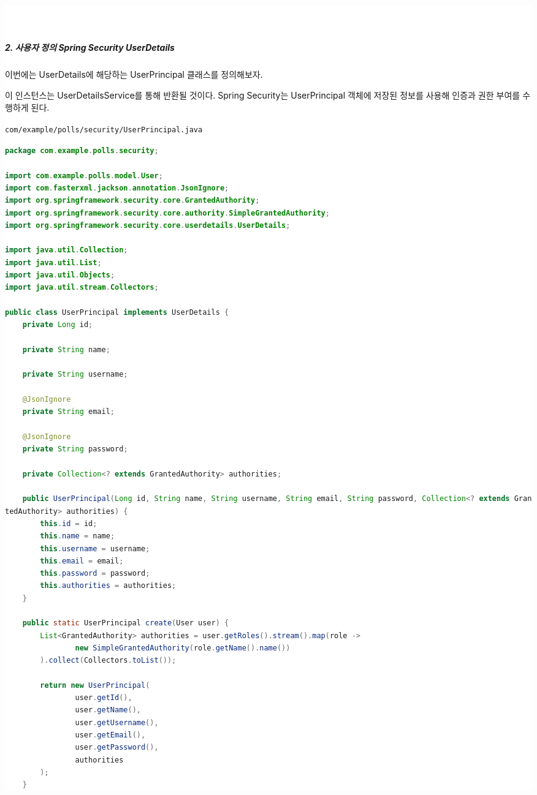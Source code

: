 <br>

<br>

##### 2. 사용자 정의 Spring Security UserDetails

이번에는 UserDetails에 해당하는 UserPrincipal 클래스를 정의해보자.

이 인스턴스는 UserDetailsService를 통해 반환될 것이다. Spring Security는 UserPrincipal 객체에 저장된 정보를 사용해 인증과 권한 부여를 수행하게 된다.

`com/example/polls/security/UserPrincipal.java`

```java
package com.example.polls.security;

import com.example.polls.model.User;
import com.fasterxml.jackson.annotation.JsonIgnore;
import org.springframework.security.core.GrantedAuthority;
import org.springframework.security.core.authority.SimpleGrantedAuthority;
import org.springframework.security.core.userdetails.UserDetails;

import java.util.Collection;
import java.util.List;
import java.util.Objects;
import java.util.stream.Collectors;

public class UserPrincipal implements UserDetails {
    private Long id;

    private String name;

    private String username;

    @JsonIgnore
    private String email;

    @JsonIgnore
    private String password;

    private Collection<? extends GrantedAuthority> authorities;

    public UserPrincipal(Long id, String name, String username, String email, String password, Collection<? extends GrantedAuthority> authorities) {
        this.id = id;
        this.name = name;
        this.username = username;
        this.email = email;
        this.password = password;
        this.authorities = authorities;
    }

    public static UserPrincipal create(User user) {
        List<GrantedAuthority> authorities = user.getRoles().stream().map(role ->
                new SimpleGrantedAuthority(role.getName().name())
        ).collect(Collectors.toList());

        return new UserPrincipal(
                user.getId(),
                user.getName(),
                user.getUsername(),
                user.getEmail(),
                user.getPassword(),
                authorities
        );
    }
```